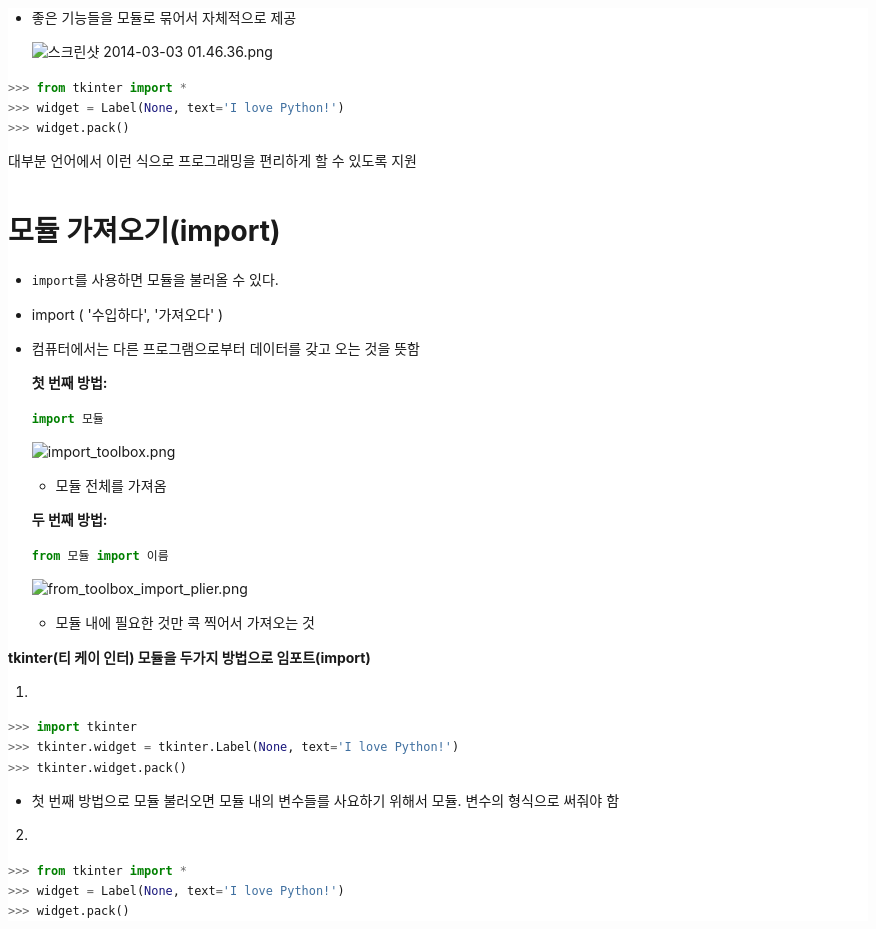 - 좋은 기능들을 모듈로 묶어서 자체적으로 제공
    
    ![스크린샷 2014-03-03 01.46.36.png](https://prod-files-secure.s3.us-west-2.amazonaws.com/19e83dc9-4789-4d70-9757-817bde1f6cb7/5f1a8f4d-fc96-4f1d-8a6f-9415f44566fe/%EC%8A%A4%ED%81%AC%EB%A6%B0%EC%83%B7_2014-03-03_01.46.36.png)
    

```python
>>> from tkinter import *
>>> widget = Label(None, text='I love Python!')
>>> widget.pack()
```

대부분 언어에서 이런 식으로 프로그래밍을 편리하게 할 수 있도록 지원

# 모듈 가져오기(import)

- `import`를 사용하면 모듈을 불러올 수 있다.
- import ( '수입하다', '가져오다' )
- 컴퓨터에서는 다른 프로그램으로부터 데이터를 갖고 오는 것을 뜻함
    
    
    **첫 번째 방법:**
    
    ```python
    import 모듈
    ```
    
    ![import_toolbox.png](https://prod-files-secure.s3.us-west-2.amazonaws.com/19e83dc9-4789-4d70-9757-817bde1f6cb7/334a137b-c228-4306-8bb4-91192e6dd3b4/import_toolbox.png)
    
    - 모듈 전체를 가져옴
    
    **두 번째 방법:**
    
    ```python
    from 모듈 import 이름
    ```
    
    ![from_toolbox_import_plier.png](https://prod-files-secure.s3.us-west-2.amazonaws.com/19e83dc9-4789-4d70-9757-817bde1f6cb7/2cecd454-93bc-4928-94d4-f47d1643b5dc/from_toolbox_import_plier.png)
    
    - 모듈 내에 필요한 것만 콕 찍어서 가져오는 것
    

**tkinter(티 케이 인터) 모듈을 두가지 방법으로 임포트(import)**

1.

```python
>>> import tkinter
>>> tkinter.widget = tkinter.Label(None, text='I love Python!')
>>> tkinter.widget.pack()
```

- 첫 번째 방법으로 모듈 불러오면 모듈 내의 변수들를 사요하기 위해서 모듈. 변수의 형식으로 써줘야 함

2.

```python
>>> from tkinter import *
>>> widget = Label(None, text='I love Python!')
>>> widget.pack()
```
